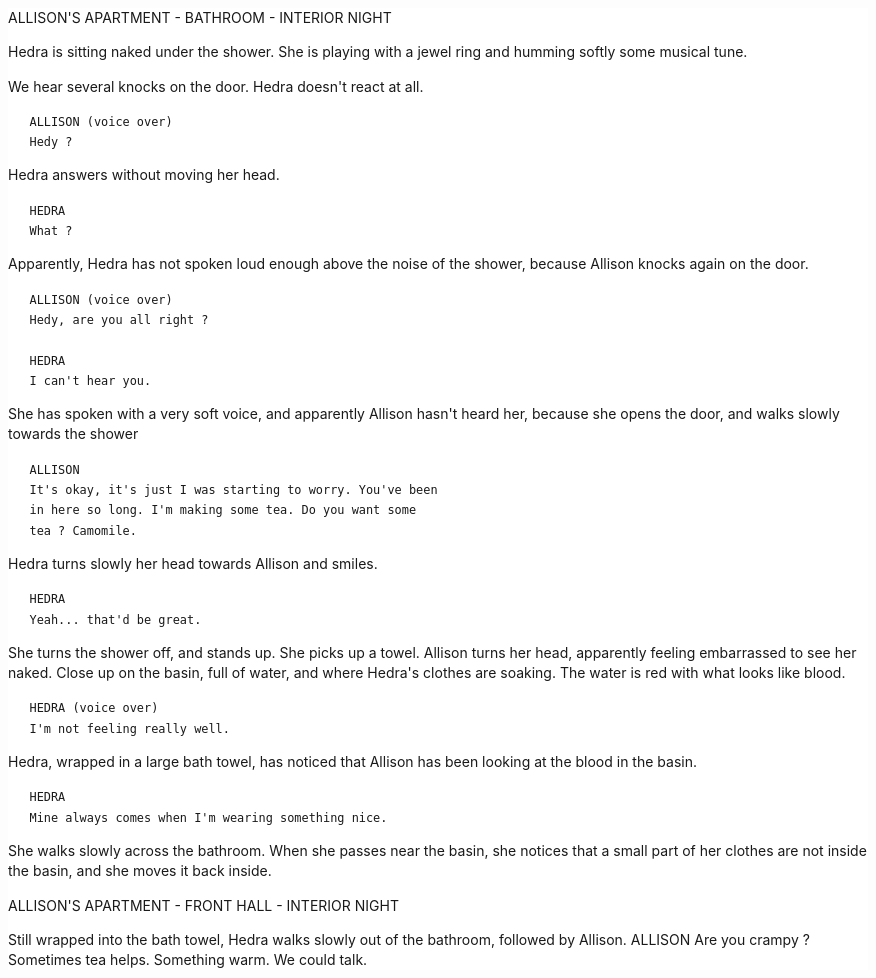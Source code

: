 ALLISON'S APARTMENT - BATHROOM - INTERIOR NIGHT

Hedra is sitting naked under the shower. She is playing with a
jewel ring and humming softly some musical tune.

We hear several knocks on the door. Hedra doesn't react at all.

       ALLISON (voice over)
       Hedy ?

Hedra answers without moving her head.

       HEDRA
       What ?

Apparently, Hedra has not spoken loud enough above the noise of
the shower, because Allison knocks again on the door.

       ALLISON (voice over)
       Hedy, are you all right ?

       HEDRA
       I can't hear you.

She has spoken with a very soft voice, and apparently Allison
hasn't heard her, because she opens the door, and walks slowly
towards the shower

       ALLISON
       It's okay, it's just I was starting to worry. You've been
       in here so long. I'm making some tea. Do you want some
       tea ? Camomile.

Hedra turns slowly her head towards Allison and smiles.

       HEDRA
       Yeah... that'd be great.

She turns the shower off, and stands up. She picks up a towel.
Allison turns her head, apparently feeling embarrassed to see her
naked.
Close up on the basin, full of water, and where Hedra's clothes
are soaking. The water is red with what looks like blood.

       HEDRA (voice over)
       I'm not feeling really well.

Hedra, wrapped in a large bath towel, has noticed that Allison has
been looking at the blood in the basin.

       HEDRA
       Mine always comes when I'm wearing something nice.

She walks slowly across the bathroom. When she passes near the
basin, she notices that a small part of her clothes are not inside
the basin, and she moves it back inside.

ALLISON'S APARTMENT - FRONT HALL - INTERIOR NIGHT

Still wrapped into the bath towel, Hedra walks slowly out of the
bathroom, followed by Allison.
       ALLISON
       Are you crampy ? Sometimes tea helps. Something warm. We
       could talk.
